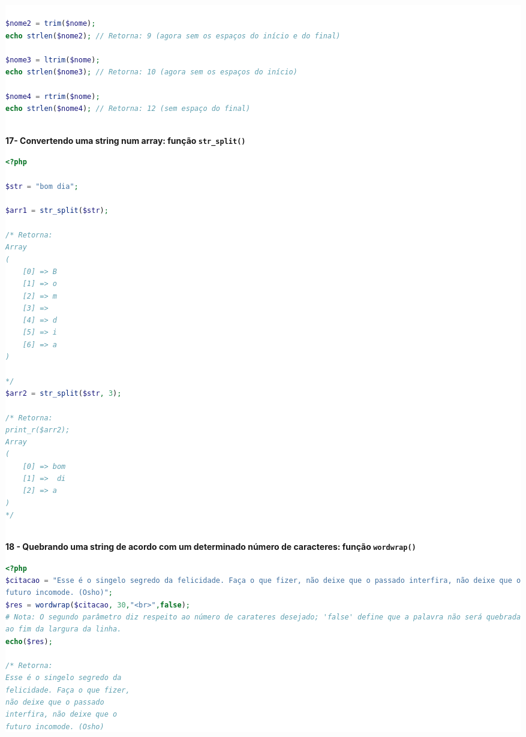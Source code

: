 ```php

$nome2 = trim($nome);
echo strlen($nome2); // Retorna: 9 (agora sem os espaços do início e do final)

$nome3 = ltrim($nome);
echo strlen($nome3); // Retorna: 10 (agora sem os espaços do início)

$nome4 = rtrim($nome);
echo strlen($nome4); // Retorna: 12 (sem espaço do final)
```
&nbsp;
&nbsp;  
**17- Convertendo uma string num array: função `str_split()`**
```php
<?php  

$str = "bom dia";

$arr1 = str_split($str);

/* Retorna:
Array
(
    [0] => B
    [1] => o
    [2] => m
    [3] =>  
    [4] => d
    [5] => i
    [6] => a
)

*/
$arr2 = str_split($str, 3);

/* Retorna:
print_r($arr2);
Array
(
    [0] => bom
    [1] =>  di
    [2] => a
)
*/
```
&nbsp;
&nbsp;  
**18 - Quebrando uma string de acordo com um determinado número de caracteres: função `wordwrap()`**
```php
<?php
$citacao = "Esse é o singelo segredo da felicidade. Faça o que fizer, não deixe que o passado interfira, não deixe que o futuro incomode. (Osho)";
$res = wordwrap($citacao, 30,"<br>",false);
# Nota: O segundo parâmetro diz respeito ao número de carateres desejado; 'false' define que a palavra não será quebrada ao fim da largura da linha.
echo($res);

/* Retorna:
Esse é o singelo segredo da
felicidade. Faça o que fizer,
não deixe que o passado
interfira, não deixe que o
futuro incomode. (Osho)
```